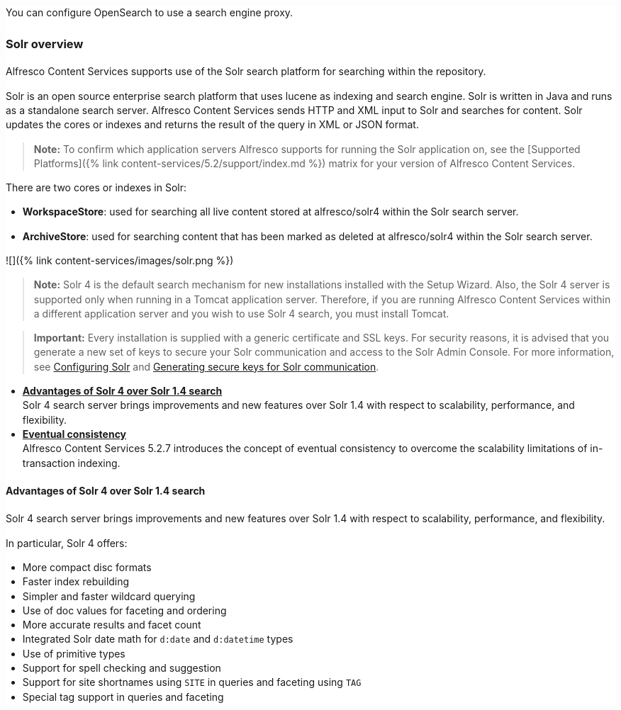 You can configure OpenSearch to use a search engine proxy.

### Solr overview

Alfresco Content Services supports use of the Solr search platform for searching within the repository.

Solr is an open source enterprise search platform that uses lucene as indexing and search engine. Solr is written in Java and runs as a standalone search server. Alfresco Content Services sends HTTP and XML input to Solr and searches for content. Solr updates the cores or indexes and returns the result of the query in XML or JSON format.

> **Note:** To confirm which application servers Alfresco supports for running the Solr application on, see the [Supported Platforms]({% link content-services/5.2/support/index.md %}) matrix for your version of Alfresco Content Services.

There are two cores or indexes in Solr:

-   **WorkspaceStore**: used for searching all live content stored at alfresco/solr4 within the Solr search server.

-   **ArchiveStore**: used for searching content that has been marked as deleted at alfresco/solr4 within the Solr search server.

![]({% link content-services/images/solr.png %})

> **Note:** Solr 4 is the default search mechanism for new installations installed with the Setup Wizard. Also, the Solr 4 server is supported only when running in a Tomcat application server. Therefore, if you are running Alfresco Content Services within a different application server and you wish to use Solr 4 search, you must install Tomcat.

> **Important:** Every installation is supplied with a generic certificate and SSL keys. For security reasons, it is advised that you generate a new set of keys to secure your Solr communication and access to the Solr Admin Console. For more information, see [Configuring Solr](#configure-solr-search-service) and [Generating secure keys for Solr communication](#generating-secure-keys-for-solr-communication).

-   **[Advantages of Solr 4 over Solr 1.4 search](#advantages-of-solr-4-over-solr-1.4-search)**  
Solr 4 search server brings improvements and new features over Solr 1.4 with respect to scalability, performance, and flexibility.
-   **[Eventual consistency](#eventual-consistency)**  
Alfresco Content Services 5.2.7 introduces the concept of eventual consistency to overcome the scalability limitations of in-transaction indexing.

#### Advantages of Solr 4 over Solr 1.4 search

Solr 4 search server brings improvements and new features over Solr 1.4 with respect to scalability, performance, and flexibility.



In particular, Solr 4 offers:

-   More compact disc formats
-   Faster index rebuilding
-   Simpler and faster wildcard querying
-   Use of doc values for faceting and ordering
-   More accurate results and facet count
-   Integrated Solr date math for `d:date` and `d:datetime` types
-   Use of primitive types
-   Support for spell checking and suggestion
-   Support for site shortnames using `SITE` in queries and faceting using `TAG`
-   Special tag support in queries and faceting
